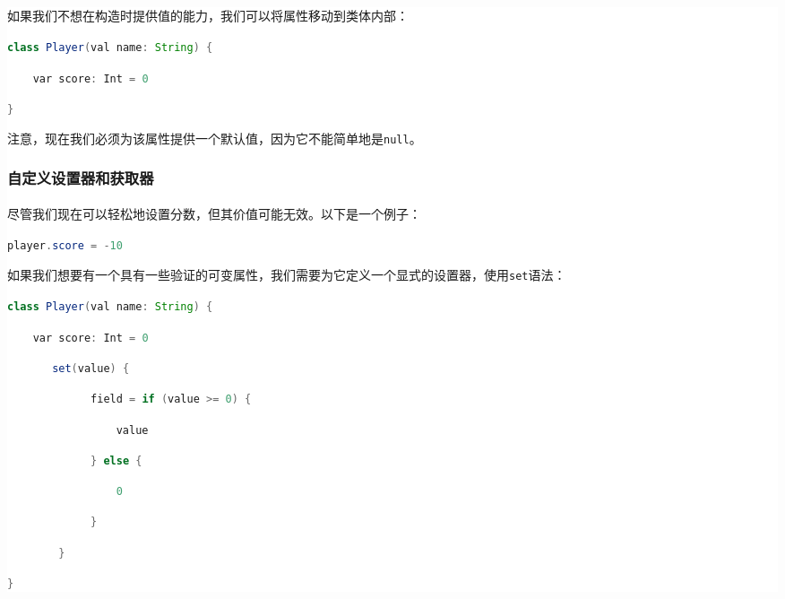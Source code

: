 如果我们不想在构造时提供值的能力，我们可以将属性移动到类体内部：

```java
class Player(val name: String) { 
```

```java
    var score: Int = 0
```

```java
}
```

注意，现在我们必须为该属性提供一个默认值，因为它不能简单地是`null`。

### 自定义设置器和获取器

尽管我们现在可以轻松地设置分数，但其价值可能无效。以下是一个例子：

```java
player.score = -10
```

如果我们想要有一个具有一些验证的可变属性，我们需要为它定义一个显式的设置器，使用`set`语法：

```java
class Player(val name: String) { 
```

```java
    var score: Int = 0
```

```java
       set(value) {
```

```java
             field = if (value >= 0) {
```

```java
                 value
```

```java
             } else {
```

```java
                 0
```

```java
             }
```

```java
        }
```

```java
}
```
